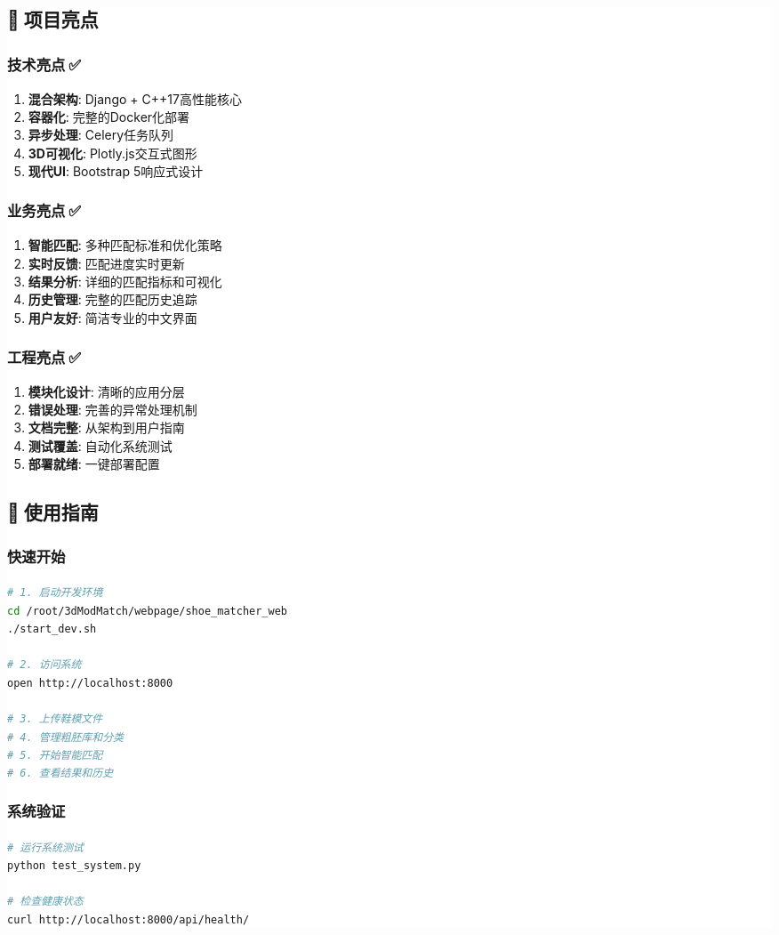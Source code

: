 ## 🎊 项目亮点

### 技术亮点 ✅
1. **混合架构**: Django + C++17高性能核心
2. **容器化**: 完整的Docker化部署
3. **异步处理**: Celery任务队列
4. **3D可视化**: Plotly.js交互式图形
5. **现代UI**: Bootstrap 5响应式设计

### 业务亮点 ✅
1. **智能匹配**: 多种匹配标准和优化策略
2. **实时反馈**: 匹配进度实时更新
3. **结果分析**: 详细的匹配指标和可视化
4. **历史管理**: 完整的匹配历史追踪
5. **用户友好**: 简洁专业的中文界面

### 工程亮点 ✅
1. **模块化设计**: 清晰的应用分层
2. **错误处理**: 完善的异常处理机制
3. **文档完整**: 从架构到用户指南
4. **测试覆盖**: 自动化系统测试
5. **部署就绪**: 一键部署配置

## 🎯 使用指南

### 快速开始
```bash
# 1. 启动开发环境
cd /root/3dModMatch/webpage/shoe_matcher_web
./start_dev.sh

# 2. 访问系统
open http://localhost:8000

# 3. 上传鞋模文件
# 4. 管理粗胚库和分类
# 5. 开始智能匹配
# 6. 查看结果和历史
```

### 系统验证
```bash
# 运行系统测试
python test_system.py

# 检查健康状态
curl http://localhost:8000/api/health/
```
